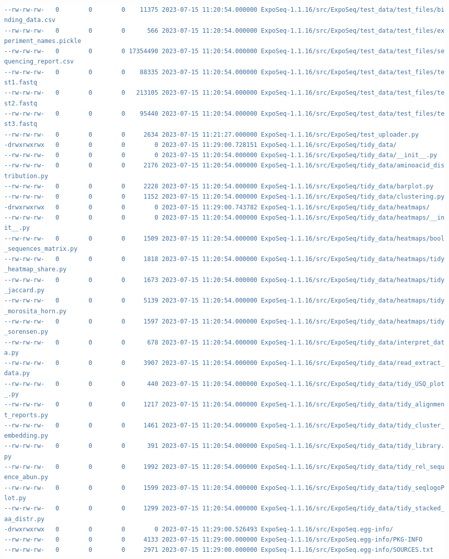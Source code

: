```diff
--rw-rw-rw-   0        0        0    11375 2023-07-15 11:20:54.000000 ExpoSeq-1.1.16/src/ExpoSeq/test_data/test_files/binding_data.csv
--rw-rw-rw-   0        0        0      566 2023-07-15 11:20:54.000000 ExpoSeq-1.1.16/src/ExpoSeq/test_data/test_files/experiment_names.pickle
--rw-rw-rw-   0        0        0 17354490 2023-07-15 11:20:54.000000 ExpoSeq-1.1.16/src/ExpoSeq/test_data/test_files/sequencing_report.csv
--rw-rw-rw-   0        0        0    88335 2023-07-15 11:20:54.000000 ExpoSeq-1.1.16/src/ExpoSeq/test_data/test_files/test1.fastq
--rw-rw-rw-   0        0        0   213105 2023-07-15 11:20:54.000000 ExpoSeq-1.1.16/src/ExpoSeq/test_data/test_files/test2.fastq
--rw-rw-rw-   0        0        0    95440 2023-07-15 11:20:54.000000 ExpoSeq-1.1.16/src/ExpoSeq/test_data/test_files/test3.fastq
--rw-rw-rw-   0        0        0     2634 2023-07-15 11:21:27.000000 ExpoSeq-1.1.16/src/ExpoSeq/test_uploader.py
-drwxrwxrwx   0        0        0        0 2023-07-15 11:29:00.728151 ExpoSeq-1.1.16/src/ExpoSeq/tidy_data/
--rw-rw-rw-   0        0        0        0 2023-07-15 11:20:54.000000 ExpoSeq-1.1.16/src/ExpoSeq/tidy_data/__init__.py
--rw-rw-rw-   0        0        0     2176 2023-07-15 11:20:54.000000 ExpoSeq-1.1.16/src/ExpoSeq/tidy_data/aminoacid_distribution.py
--rw-rw-rw-   0        0        0     2228 2023-07-15 11:20:54.000000 ExpoSeq-1.1.16/src/ExpoSeq/tidy_data/barplot.py
--rw-rw-rw-   0        0        0     1152 2023-07-15 11:20:54.000000 ExpoSeq-1.1.16/src/ExpoSeq/tidy_data/clustering.py
-drwxrwxrwx   0        0        0        0 2023-07-15 11:29:00.743782 ExpoSeq-1.1.16/src/ExpoSeq/tidy_data/heatmaps/
--rw-rw-rw-   0        0        0        0 2023-07-15 11:20:54.000000 ExpoSeq-1.1.16/src/ExpoSeq/tidy_data/heatmaps/__init__.py
--rw-rw-rw-   0        0        0     1509 2023-07-15 11:20:54.000000 ExpoSeq-1.1.16/src/ExpoSeq/tidy_data/heatmaps/bool_sequences_matrix.py
--rw-rw-rw-   0        0        0     1818 2023-07-15 11:20:54.000000 ExpoSeq-1.1.16/src/ExpoSeq/tidy_data/heatmaps/tidy_heatmap_share.py
--rw-rw-rw-   0        0        0     1673 2023-07-15 11:20:54.000000 ExpoSeq-1.1.16/src/ExpoSeq/tidy_data/heatmaps/tidy_jaccard.py
--rw-rw-rw-   0        0        0     5139 2023-07-15 11:20:54.000000 ExpoSeq-1.1.16/src/ExpoSeq/tidy_data/heatmaps/tidy_morosita_horn.py
--rw-rw-rw-   0        0        0     1597 2023-07-15 11:20:54.000000 ExpoSeq-1.1.16/src/ExpoSeq/tidy_data/heatmaps/tidy_sorensen.py
--rw-rw-rw-   0        0        0      678 2023-07-15 11:20:54.000000 ExpoSeq-1.1.16/src/ExpoSeq/tidy_data/interpret_data.py
--rw-rw-rw-   0        0        0     3907 2023-07-15 11:20:54.000000 ExpoSeq-1.1.16/src/ExpoSeq/tidy_data/read_extract_data.py
--rw-rw-rw-   0        0        0      440 2023-07-15 11:20:54.000000 ExpoSeq-1.1.16/src/ExpoSeq/tidy_data/tidy_USQ_plot_.py
--rw-rw-rw-   0        0        0     1217 2023-07-15 11:20:54.000000 ExpoSeq-1.1.16/src/ExpoSeq/tidy_data/tidy_alignment_reports.py
--rw-rw-rw-   0        0        0     1461 2023-07-15 11:20:54.000000 ExpoSeq-1.1.16/src/ExpoSeq/tidy_data/tidy_cluster_embedding.py
--rw-rw-rw-   0        0        0      391 2023-07-15 11:20:54.000000 ExpoSeq-1.1.16/src/ExpoSeq/tidy_data/tidy_library.py
--rw-rw-rw-   0        0        0     1992 2023-07-15 11:20:54.000000 ExpoSeq-1.1.16/src/ExpoSeq/tidy_data/tidy_rel_sequence_abun.py
--rw-rw-rw-   0        0        0     1599 2023-07-15 11:20:54.000000 ExpoSeq-1.1.16/src/ExpoSeq/tidy_data/tidy_seqlogoPlot.py
--rw-rw-rw-   0        0        0     1299 2023-07-15 11:20:54.000000 ExpoSeq-1.1.16/src/ExpoSeq/tidy_data/tidy_stacked_aa_distr.py
-drwxrwxrwx   0        0        0        0 2023-07-15 11:29:00.526493 ExpoSeq-1.1.16/src/ExpoSeq.egg-info/
--rw-rw-rw-   0        0        0     4133 2023-07-15 11:29:00.000000 ExpoSeq-1.1.16/src/ExpoSeq.egg-info/PKG-INFO
--rw-rw-rw-   0        0        0     2971 2023-07-15 11:29:00.000000 ExpoSeq-1.1.16/src/ExpoSeq.egg-info/SOURCES.txt
```